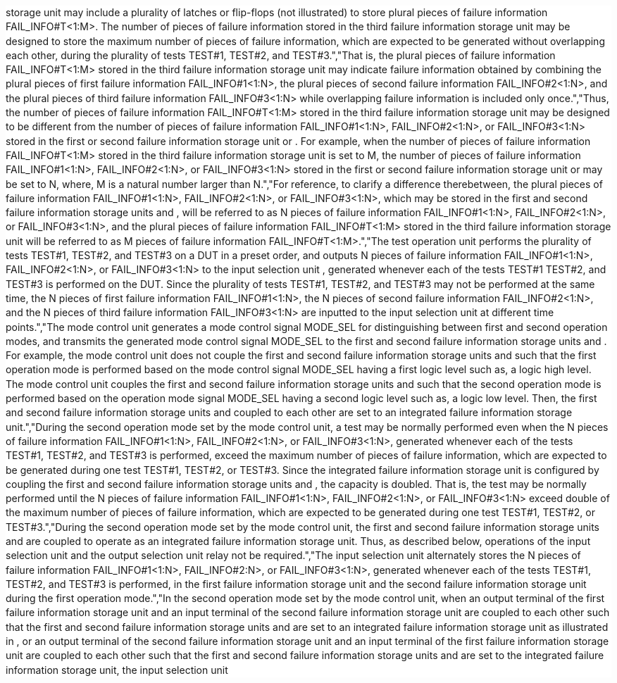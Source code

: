 storage unit  may include a plurality of latches or flip-flops (not illustrated) to store plural pieces of failure information FAIL_INFO#T<1:M>. The number of pieces of failure information stored in the third failure information storage unit  may be designed to store the maximum number of pieces of failure information, which are expected to be generated without overlapping each other, during the plurality of tests TEST#1, TEST#2, and TEST#3.","That is, the plural pieces of failure information FAIL_INFO#T<1:M> stored in the third failure information storage unit  may indicate failure information obtained by combining the plural pieces of first failure information FAIL_INFO#1<1:N>, the plural pieces of second failure information FAIL_INFO#2<1:N>, and the plural pieces of third failure information FAIL_INFO#3<1:N> while overlapping failure information is included only once.","Thus, the number of pieces of failure information FAIL_INFO#T<1:M> stored in the third failure information storage unit  may be designed to be different from the number of pieces of failure information FAIL_INFO#1<1:N>, FAIL_INFO#2<1:N>, or FAIL_INFO#3<1:N> stored in the first or second failure information storage unit  or . For example, when the number of pieces of failure information FAIL_INFO#T<1:M> stored in the third failure information storage unit  is set to M, the number of pieces of failure information FAIL_INFO#1<1:N>, FAIL_INFO#2<1:N>, or FAIL_INFO#3<1:N> stored in the first or second failure information storage unit  or  may be set to N, where, M is a natural number larger than N.","For reference, to clarify a difference therebetween, the plural pieces of failure information FAIL_INFO#1<1:N>, FAIL_INFO#2<1:N>, or FAIL_INFO#3<1:N>, which may be stored in the first and second failure information storage units  and , will be referred to as N pieces of failure information FAIL_INFO#1<1:N>, FAIL_INFO#2<1:N>, or FAIL_INFO#3<1:N>, and the plural pieces of failure information FAIL_INFO#T<1:M> stored in the third failure information storage unit  will be referred to as M pieces of failure information FAIL_INFO#T<1:M>.","The test operation unit performs the plurality of tests TEST#1, TEST#2, and TEST#3 on a DUT in a preset order, and outputs N pieces of failure information FAIL_INFO#1<1:N>, FAIL_INFO#2<1:N>, or FAIL_INFO#3<1:N> to the input selection unit , generated whenever each of the tests TEST#1 TEST#2, and TEST#3 is performed on the DUT. Since the plurality of tests TEST#1, TEST#2, and TEST#3 may not be performed at the same time, the N pieces of first failure information FAIL_INFO#1<1:N>, the N pieces of second failure information FAIL_INFO#2<1:N>, and the N pieces of third failure information FAIL_INFO#3<1:N> are inputted to the input selection unit  at different time points.","The mode control unit generates a mode control signal MODE_SEL for distinguishing between first and second operation modes, and transmits the generated mode control signal MODE_SEL to the first and second failure information storage units  and . For example, the mode control unit does not couple the first and second failure information storage units  and  such that the first operation mode is performed based on the mode control signal MODE_SEL having a first logic level such as, a logic high level. The mode control unit couples the first and second failure information storage units  and  such that the second operation mode is performed based on the operation mode signal MODE_SEL having a second logic level such as, a logic low level. Then, the first and second failure information storage units  and  coupled to each other are set to an integrated failure information storage unit.","During the second operation mode set by the mode control unit, a test may be normally performed even when the N pieces of failure information FAIL_INFO#1<1:N>, FAIL_INFO#2<1:N>, or FAIL_INFO#3<1:N>, generated whenever each of the tests TEST#1, TEST#2, and TEST#3 is performed, exceed the maximum number of pieces of failure information, which are expected to be generated during one test TEST#1, TEST#2, or TEST#3. Since the integrated failure information storage unit is configured by coupling the first and second failure information storage units  and , the capacity is doubled. That is, the test may be normally performed until the N pieces of failure information FAIL_INFO#1<1:N>, FAIL_INFO#2<1:N>, or FAIL_INFO#3<1:N> exceed double of the maximum number of pieces of failure information, which are expected to be generated during one test TEST#1, TEST#2, or TEST#3.","During the second operation mode set by the mode control unit, the first and second failure information storage units  and  are coupled to operate as an integrated failure information storage unit. Thus, as described below, operations of the input selection unit  and the output selection unit  relay not be required.","The input selection unit  alternately stores the N pieces of failure information FAIL_INFO#1<1:N>, FAIL_INFO#2:N>, or FAIL_INFO#3<1:N>, generated whenever each of the tests TEST#1, TEST#2, and TEST#3 is performed, in the first failure information storage unit  and the second failure information storage unit  during the first operation mode.","In the second operation mode set by the mode control unit, when an output terminal of the first failure information storage unit  and an input terminal of the second failure information storage unit  are coupled to each other such that the first and second failure information storage units  and  are set to an integrated failure information storage unit as illustrated in , or an output terminal of the second failure information storage unit  and an input terminal of the first failure information storage unit  are coupled to each other such that the first and second failure information storage units  and  are set to the integrated failure information storage unit, the input selection unit